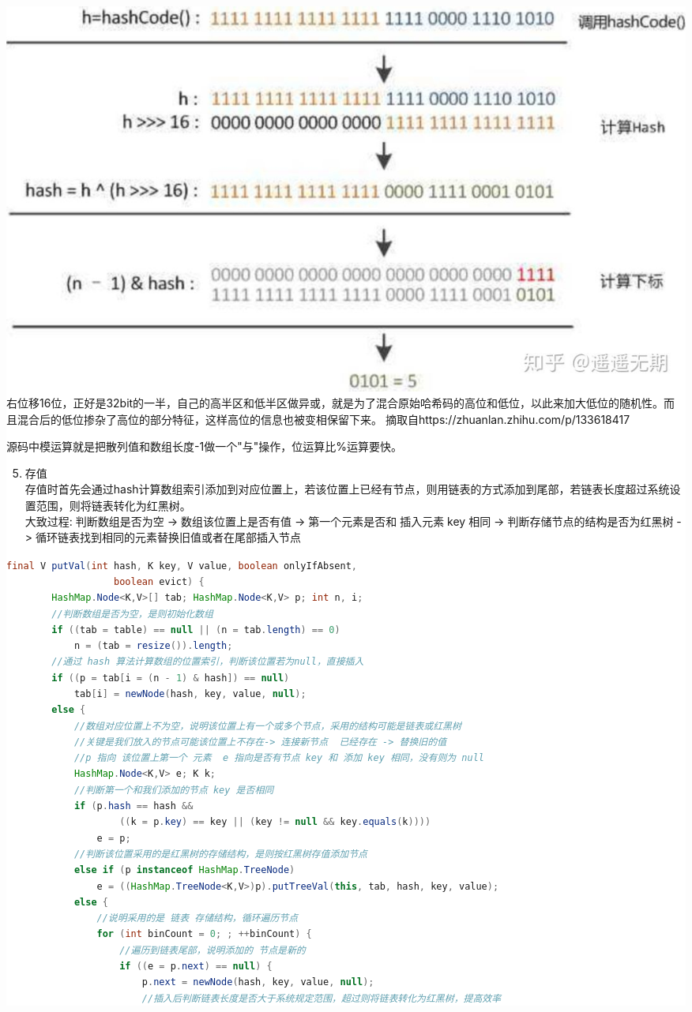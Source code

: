 ![4-1](..\image\HashMap-4-1.jpg)
右位移16位，正好是32bit的一半，自己的高半区和低半区做异或，就是为了混合原始哈希码的高位和低位，以此来加大低位的随机性。而且混合后的低位掺杂了高位的部分特征，这样高位的信息也被变相保留下来。
摘取自https://zhuanlan.zhihu.com/p/133618417


源码中模运算就是把散列值和数组长度-1做一个"与"操作，位运算比%运算要快。

5. 存值   
存值时首先会通过hash计算数组索引添加到对应位置上，若该位置上已经有节点，则用链表的方式添加到尾部，若链表长度超过系统设置范围，则将链表转化为红黑树。  
大致过程: 判断数组是否为空 -> 数组该位置上是否有值 -> 第一个元素是否和 插入元素 key 相同 -> 判断存储节点的结构是否为红黑树 -> 循环链表找到相同的元素替换旧值或者在尾部插入节点


```java
final V putVal(int hash, K key, V value, boolean onlyIfAbsent,
                   boolean evict) {
        HashMap.Node<K,V>[] tab; HashMap.Node<K,V> p; int n, i;
        //判断数组是否为空，是则初始化数组
        if ((tab = table) == null || (n = tab.length) == 0)
            n = (tab = resize()).length;
        //通过 hash 算法计算数组的位置索引，判断该位置若为null，直接插入
        if ((p = tab[i = (n - 1) & hash]) == null)
            tab[i] = newNode(hash, key, value, null);
        else {
            //数组对应位置上不为空，说明该位置上有一个或多个节点，采用的结构可能是链表或红黑树
            //关键是我们放入的节点可能该位置上不存在-> 连接新节点  已经存在 -> 替换旧的值
            //p 指向 该位置上第一个 元素  e 指向是否有节点 key 和 添加 key 相同，没有则为 null
            HashMap.Node<K,V> e; K k;
            //判断第一个和我们添加的节点 key 是否相同
            if (p.hash == hash &&
                    ((k = p.key) == key || (key != null && key.equals(k))))
                e = p;
            //判断该位置采用的是红黑树的存储结构，是则按红黑树存值添加节点
            else if (p instanceof HashMap.TreeNode)
                e = ((HashMap.TreeNode<K,V>)p).putTreeVal(this, tab, hash, key, value);
            else {
                //说明采用的是 链表 存储结构，循环遍历节点
                for (int binCount = 0; ; ++binCount) {
                    //遍历到链表尾部，说明添加的 节点是新的
                    if ((e = p.next) == null) {
                        p.next = newNode(hash, key, value, null);
                        //插入后判断链表长度是否大于系统规定范围，超过则将链表转化为红黑树，提高效率
```